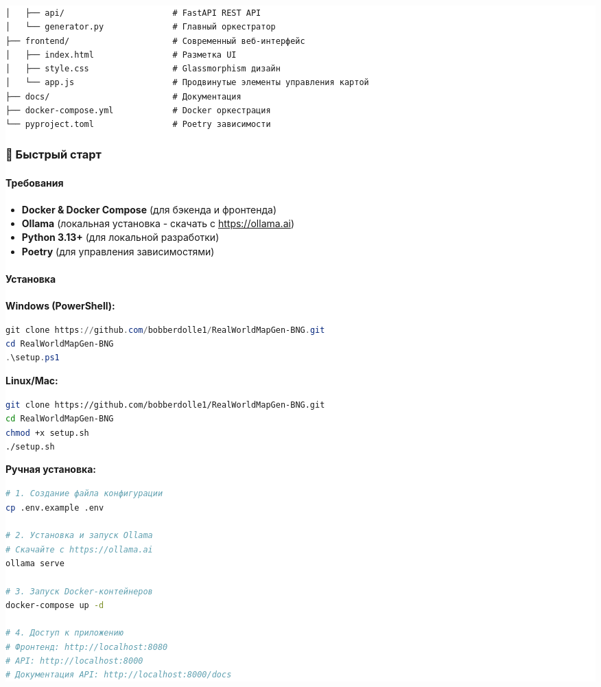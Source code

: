 ```
│   ├── api/                      # FastAPI REST API
│   └── generator.py              # Главный оркестратор
├── frontend/                     # Современный веб-интерфейс
│   ├── index.html                # Разметка UI
│   ├── style.css                 # Glassmorphism дизайн
│   └── app.js                    # Продвинутые элементы управления картой
├── docs/                         # Документация
├── docker-compose.yml            # Docker оркестрация
└── pyproject.toml                # Poetry зависимости
```

### 🚀 Быстрый старт

#### Требования

- **Docker & Docker Compose** (для бэкенда и фронтенда)
- **Ollama** (локальная установка - скачать с https://ollama.ai)
- **Python 3.13+** (для локальной разработки)
- **Poetry** (для управления зависимостями)

#### Установка

**Windows (PowerShell):**
```powershell
git clone https://github.com/bobberdolle1/RealWorldMapGen-BNG.git
cd RealWorldMapGen-BNG
.\setup.ps1
```

**Linux/Mac:**
```bash
git clone https://github.com/bobberdolle1/RealWorldMapGen-BNG.git
cd RealWorldMapGen-BNG
chmod +x setup.sh
./setup.sh
```

**Ручная установка:**
```bash
# 1. Создание файла конфигурации
cp .env.example .env

# 2. Установка и запуск Ollama
# Скачайте с https://ollama.ai
ollama serve

# 3. Запуск Docker-контейнеров
docker-compose up -d

# 4. Доступ к приложению
# Фронтенд: http://localhost:8080
# API: http://localhost:8000
# Документация API: http://localhost:8000/docs
```
